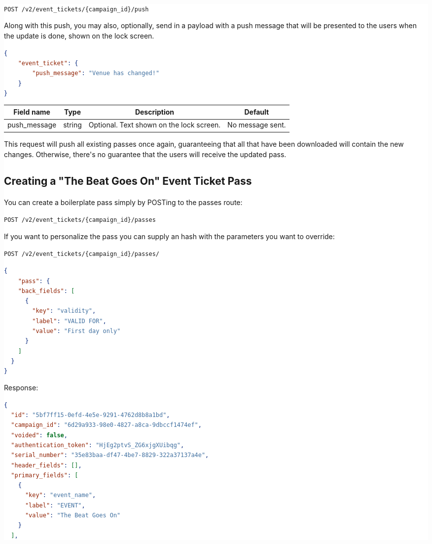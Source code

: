```shell
POST /v2/event_tickets/{campaign_id}/push
```

Along with this push, you may also, optionally, send in a payload with a push message that will be presented to the users when the update is done, shown on the lock screen.

```json
{
	"event_ticket": {
	    "push_message": "Venue has changed!"
	}
}
```

|  Field name  | Type |  Description   | Default |
|--------------|------|----------------|---------|
push_message | string | Optional. Text shown on the lock screen. | No message sent.

This request will push all existing passes once again, guaranteeing that all that have been downloaded will contain the new changes. Otherwise, there's no guarantee that the users will receive the updated pass.


## Creating a "The Beat Goes On" Event Ticket Pass

You can create a boilerplate pass simply by POSTing to the passes route:

```shell
POST /v2/event_tickets/{campaign_id}/passes
```

If you want to personalize the pass you can supply an hash with the parameters you want to override:


```shell
POST /v2/event_tickets/{campaign_id}/passes/
```

```json
{
	"pass": {
    "back_fields": [
      {
        "key": "validity",
        "label": "VALID FOR",
        "value": "First day only"
      }
    ]
  }
}
```

Response:

```json
{
  "id": "5bf7ff15-0efd-4e5e-9291-4762d8b8a1bd",
  "campaign_id": "6d29a933-98e0-4827-a8ca-9dbccf1474ef",
  "voided": false,
  "authentication_token": "HjEg2ptvS_ZG6xjgXUibqg",
  "serial_number": "35e83baa-df47-4be7-8829-322a37137a4e",
  "header_fields": [],
  "primary_fields": [
    {
      "key": "event_name",
      "label": "EVENT",
      "value": "The Beat Goes On"
    }
  ],
```